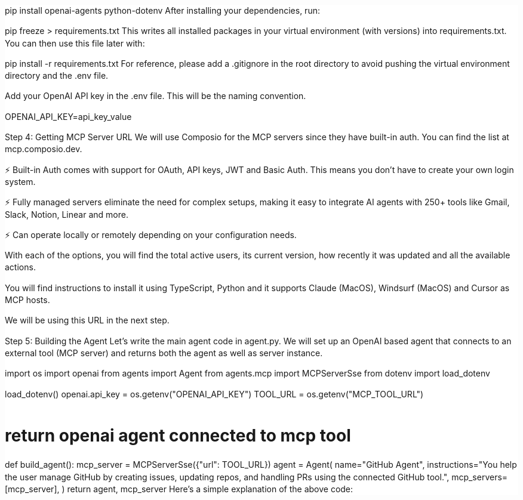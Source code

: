 pip install openai-agents python-dotenv
After installing your dependencies, run:

pip freeze > requirements.txt
This writes all installed packages in your virtual environment (with versions) into requirements.txt. You can then use this file later with:

pip install -r requirements.txt
For reference, please add a .gitignore in the root directory to avoid pushing the virtual environment directory and the .env file.

Add your OpenAI API key in the .env file. This will be the naming convention.

OPENAI_API_KEY=api_key_value

Step 4: Getting MCP Server URL
We will use Composio for the MCP servers since they have built-in auth. You can find the list at mcp.composio.dev.

⚡ Built-in Auth comes with support for OAuth, API keys, JWT and Basic Auth. This means you don’t have to create your own login system.

⚡ Fully managed servers eliminate the need for complex setups, making it easy to integrate AI agents with 250+ tools like Gmail, Slack, Notion, Linear and more.

⚡ Can operate locally or remotely depending on your configuration needs.


With each of the options, you will find the total active users, its current version, how recently it was updated and all the available actions.

You will find instructions to install it using TypeScript, Python and it supports Claude (MacOS), Windsurf (MacOS) and Cursor as MCP hosts.

We will be using this URL in the next step.

Step 5: Building the Agent
Let’s write the main agent code in agent.py. We will set up an OpenAI based agent that connects to an external tool (MCP server) and returns both the agent as well as server instance.

import os
import openai
from agents import Agent
from agents.mcp import MCPServerSse
from dotenv import load_dotenv

load_dotenv()
openai.api_key = os.getenv("OPENAI_API_KEY")
TOOL_URL = os.getenv("MCP_TOOL_URL")
# return openai agent connected to mcp tool
def build_agent():
    mcp_server = MCPServerSse({"url": TOOL_URL})
    agent = Agent(
        name="GitHub Agent",
        instructions="You help the user manage GitHub by creating issues, updating repos, and handling PRs using the connected GitHub tool.",
        mcp_servers=[mcp_server],
    )
    return agent, mcp_server
Here’s a simple explanation of the above code:
